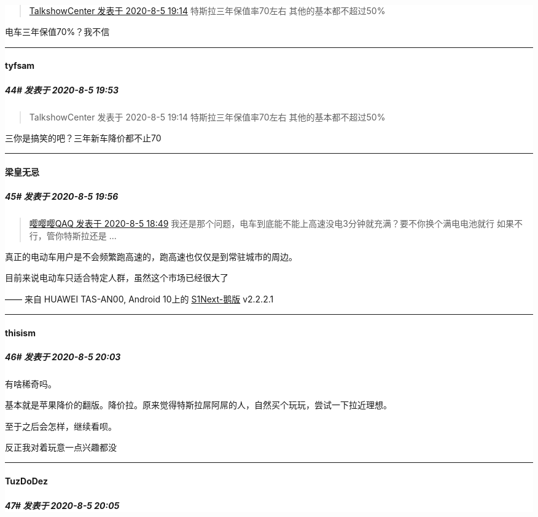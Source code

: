 
<blockquote><a href="httphttps://bbs.saraba1st.com/2b/forum.php?mod=redirect&amp;goto=findpost&amp;pid=48327917&amp;ptid=1953277" target="_blank">TalkshowCenter 发表于 2020-8-5 19:14</a>
特斯拉三年保值率70左右 其他的基本都不超过50%</blockquote>
电车三年保值70%？我不信


-----

####  tyfsam  
##### 44#       发表于 2020-8-5 19:53


<blockquote>TalkshowCenter 发表于 2020-8-5 19:14
特斯拉三年保值率70左右 其他的基本都不超过50%</blockquote>
三你是搞笑的吧？三年新车降价都不止70


-----

####  梁皇无忌  
##### 45#       发表于 2020-8-5 19:56


<blockquote><a href="httphttps://bbs.saraba1st.com/2b/forum.php?mod=redirect&amp;goto=findpost&amp;pid=48327711&amp;ptid=1953277" target="_blank">嘤嘤嘤QAQ 发表于 2020-8-5 18:49</a>
我还是那个问题，电车到底能不能上高速没电3分钟就充满？要不你换个满电电池就行
如果不行，管你特斯拉还是 ...</blockquote>
真正的电动车用户是不会频繁跑高速的，跑高速也仅仅是到常驻城市的周边。

目前来说电动车只适合特定人群，虽然这个市场已经很大了


—— 来自 HUAWEI TAS-AN00, Android 10上的 [S1Next-鹅版](https://github.com/ykrank/S1-Next/releases) v2.2.2.1


-----

####  thisism  
##### 46#       发表于 2020-8-5 20:03


有啥稀奇吗。


基本就是苹果降价的翻版。降价拉。原来觉得特斯拉屌阿屌的人，自然买个玩玩，尝试一下拉近理想。


至于之后会怎样，继续看呗。


反正我对着玩意一点兴趣都没


-----

####  TuzDoDez  
##### 47#       发表于 2020-8-5 20:05

